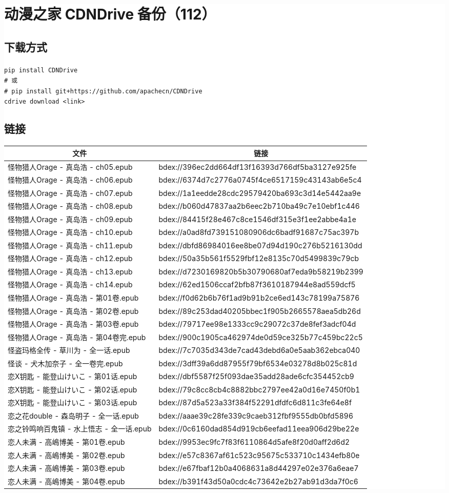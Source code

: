 

# 动漫之家 CDNDrive 备份（112）

## 下载方式

```
pip install CDNDrive
# 或
# pip install git+https://github.com/apachecn/CDNDrive
cdrive download <link>
```



## 链接



| 文件 | 链接 |
| --- | --- |
| 怪物猎人Orage - 真岛浩 - ch05.epub | bdex://396ec2dd664df13f16393d766df5ba3127e925fe |
| 怪物猎人Orage - 真岛浩 - ch06.epub | bdex://6374d7c2776a0745f4ce6517159c43143ab6e5c4 |
| 怪物猎人Orage - 真岛浩 - ch07.epub | bdex://1a1eedde28cdc29579420ba693c3d14e5442aa9e |
| 怪物猎人Orage - 真岛浩 - ch08.epub | bdex://b060d47837aa2b6eec2b710ba49c7e10ebf1c446 |
| 怪物猎人Orage - 真岛浩 - ch09.epub | bdex://84415f28e467c8ce1546df315e3f1ee2abbe4a1e |
| 怪物猎人Orage - 真岛浩 - ch10.epub | bdex://a0ad8fd739151080906dc6badf91687c75ac397b |
| 怪物猎人Orage - 真岛浩 - ch11.epub | bdex://dbfd86984016ee8be07d94d190c276b5216130dd |
| 怪物猎人Orage - 真岛浩 - ch12.epub | bdex://50a35b561f5529fbf12e8135c70d5499839c79cb |
| 怪物猎人Orage - 真岛浩 - ch13.epub | bdex://d7230169820b5b30790680af7eda9b58219b2399 |
| 怪物猎人Orage - 真岛浩 - ch14.epub | bdex://62ed1506ccaf2bfb87f3610187944e8ad559dcf5 |
| 怪物猎人Orage - 真岛浩 - 第01卷.epub | bdex://f0d62b6b76f1ad9b91b2ce6ed143c78199a75876 |
| 怪物猎人Orage - 真岛浩 - 第02卷.epub | bdex://89c253dad40205bbec1f905b2665578aea5db26d |
| 怪物猎人Orage - 真岛浩 - 第03卷.epub | bdex://79717ee98e1333cc9c29072c37de8fef3adcf04d |
| 怪物猎人Orage - 真岛浩 - 第04卷完.epub | bdex://900c1905ca462974de0d59ce325b77c459bc22c5 |
| 怪盗玛格全传 - 草川为 - 全一话.epub | bdex://7c7035d343de7cad43debd6a0e5aab362ebca040 |
| 怪谈 - 犬木加奈子 - 全一卷完.epub | bdex://3dff39a6dd87955f79bf6534e03278d8b025c81d |
| 恋X钥匙 - 能登山けいこ - 第01话.epub | bdex://dbf5587f25f093dae35add28ade6cfc354452cb9 |
| 恋X钥匙 - 能登山けいこ - 第02话.epub | bdex://79c8cc8cb4c8882bbc2797ee42a0d16e7450f0b1 |
| 恋X钥匙 - 能登山けいこ - 第03话.epub | bdex://87d5a523a33f384f52291dfdfc6d811c3fe64e8f |
| 恋之花double - 森岛明子 - 全一话.epub | bdex://aaae39c28fe339c9caeb312fbf9555db0bfd5896 |
| 恋之铃鸣响百鬼镇 - 水上悟志 - 全一话.epub | bdex://0c6160dad854d919cb6eefad11eea906d29be22e |
| 恋人未满 - 高嶋博美 - 第01卷.epub | bdex://9953ec9fc7f83f6110864d5afe8f20d0aff2d6d2 |
| 恋人未满 - 高嶋博美 - 第02卷.epub | bdex://e57c8367af61c523c95675c533710c1434efb80e |
| 恋人未满 - 高嶋博美 - 第03卷.epub | bdex://e67fbaf12b0a4068631a8d44297e02e376a6eae7 |
| 恋人未满 - 高嶋博美 - 第04卷.epub | bdex://b391f43d50a0cdc4c73642e2b27ab91d3da7f0c6 |